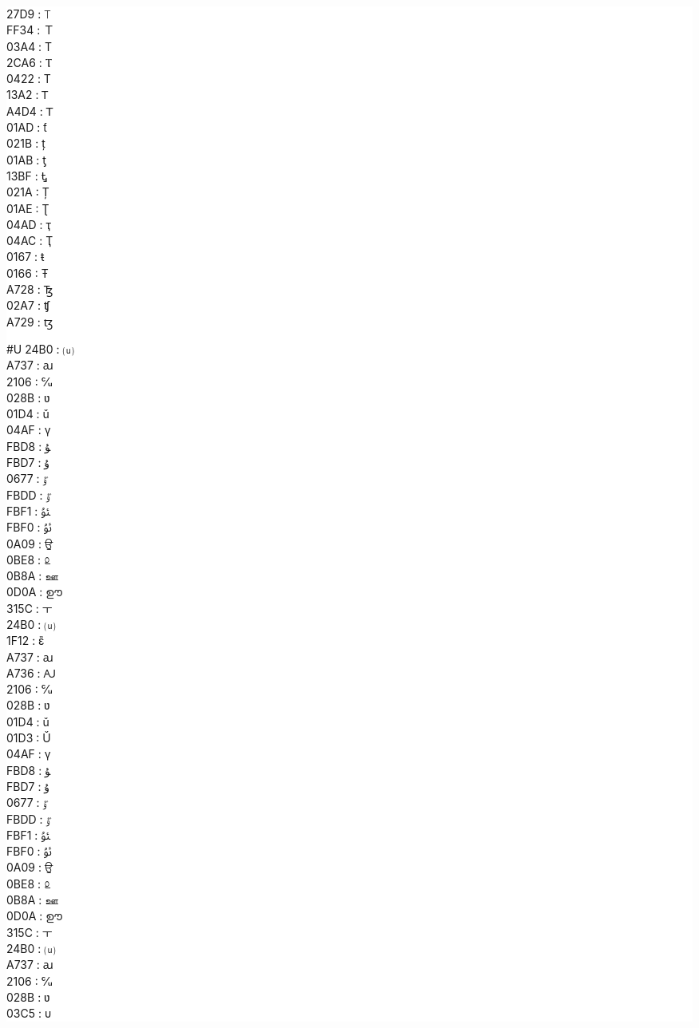 27D9 : ⟙<br>
FF34 : Ｔ<br>
03A4 : Τ<br>
2CA6 : Ⲧ<br>
0422 : Т<br>
13A2 : Ꭲ<br>
A4D4 : ꓔ<br>
01AD : ƭ<br>
021B : ț<br>
01AB : ƫ<br>
13BF : Ꮏ<br>
021A : Ț<br>
01AE : Ʈ<br>
04AD : ҭ<br>
04AC : Ҭ<br>
0167 : ŧ<br>
0166 : Ŧ<br>
A728 : Ꜩ<br>
02A7 : ʧ<br>
A729 : ꜩ<br>

#U
24B0 : ⒰<br>
A737 : ꜷ<br>
2106 : ℆<br>
028B : ʋ<br>
01D4 : ǔ<br>
04AF : ү<br>
FBD8 : ﯘ<br>
FBD7 : ﯗ<br>
0677 : ٷ<br>
FBDD : ﯝ<br>
FBF1 : ﯱ<br>
FBF0 : ﯰ<br>
0A09 : ਉ<br>
0BE8 : ௨<br>
0B8A : ஊ<br>
0D0A : ഊ<br>
315C : ㅜ<br>
24B0 : ⒰<br>
1F12 : ἒ<br>
A737 : ꜷ<br>
A736 : Ꜷ<br>
2106 : ℆<br>
028B : ʋ<br>
01D4 : ǔ<br>
01D3 : Ǔ<br>
04AF : ү<br>
FBD8 : ﯘ<br>
FBD7 : ﯗ<br>
0677 : ٷ<br>
FBDD : ﯝ<br>
FBF1 : ﯱ<br>
FBF0 : ﯰ<br>
0A09 : ਉ<br>
0BE8 : ௨<br>
0B8A : ஊ<br>
0D0A : ഊ<br>
315C : ㅜ<br>
24B0 : ⒰<br>
A737 : ꜷ<br>
2106 : ℆<br>
028B : ʋ<br>
03C5 : υ<br>
